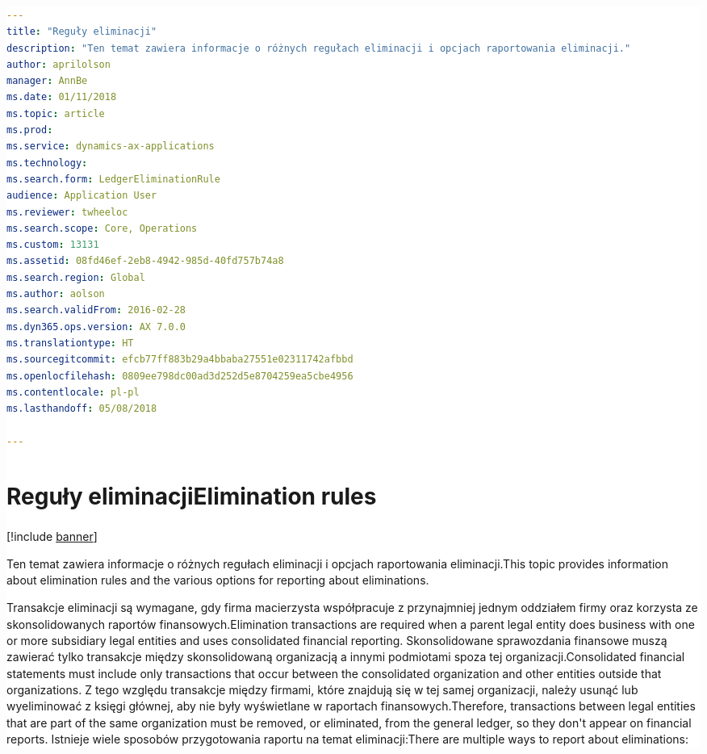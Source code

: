 ```yaml
---
title: "Reguły eliminacji"
description: "Ten temat zawiera informacje o różnych regułach eliminacji i opcjach raportowania eliminacji."
author: aprilolson
manager: AnnBe
ms.date: 01/11/2018
ms.topic: article
ms.prod: 
ms.service: dynamics-ax-applications
ms.technology: 
ms.search.form: LedgerEliminationRule
audience: Application User
ms.reviewer: twheeloc
ms.search.scope: Core, Operations
ms.custom: 13131
ms.assetid: 08fd46ef-2eb8-4942-985d-40fd757b74a8
ms.search.region: Global
ms.author: aolson
ms.search.validFrom: 2016-02-28
ms.dyn365.ops.version: AX 7.0.0
ms.translationtype: HT
ms.sourcegitcommit: efcb77ff883b29a4bbaba27551e02311742afbbd
ms.openlocfilehash: 0809ee798dc00ad3d252d5e8704259ea5cbe4956
ms.contentlocale: pl-pl
ms.lasthandoff: 05/08/2018

---
```


# <a name="elimination-rules"></a><span data-ttu-id="b0f1d-103">Reguły eliminacji</span><span class="sxs-lookup"><span data-stu-id="b0f1d-103">Elimination rules</span></span>

[!include [banner](../includes/banner.md)]

<span data-ttu-id="b0f1d-104">Ten temat zawiera informacje o różnych regułach eliminacji i opcjach raportowania eliminacji.</span><span class="sxs-lookup"><span data-stu-id="b0f1d-104">This topic provides information about elimination rules and the various options for reporting about eliminations.</span></span>

<span data-ttu-id="b0f1d-105">Transakcje eliminacji są wymagane, gdy firma macierzysta współpracuje z przynajmniej jednym oddziałem firmy oraz korzysta ze skonsolidowanych raportów finansowych.</span><span class="sxs-lookup"><span data-stu-id="b0f1d-105">Elimination transactions are required when a parent legal entity does business with one or more subsidiary legal entities and uses consolidated financial reporting.</span></span> <span data-ttu-id="b0f1d-106">Skonsolidowane sprawozdania finansowe muszą zawierać tylko transakcje między skonsolidowaną organizacją a innymi podmiotami spoza tej organizacji.</span><span class="sxs-lookup"><span data-stu-id="b0f1d-106">Consolidated financial statements must include only transactions that occur between the consolidated organization and other entities outside that organizations.</span></span> <span data-ttu-id="b0f1d-107">Z tego względu transakcje między firmami, które znajdują się w tej samej organizacji, należy usunąć lub wyeliminować z księgi głównej, aby nie były wyświetlane w raportach finansowych.</span><span class="sxs-lookup"><span data-stu-id="b0f1d-107">Therefore, transactions between legal entities that are part of the same organization must be removed, or eliminated, from the general ledger, so they don't appear on financial reports.</span></span> <span data-ttu-id="b0f1d-108">Istnieje wiele sposobów przygotowania raportu na temat eliminacji:</span><span class="sxs-lookup"><span data-stu-id="b0f1d-108">There are multiple ways to report about eliminations:</span></span>
